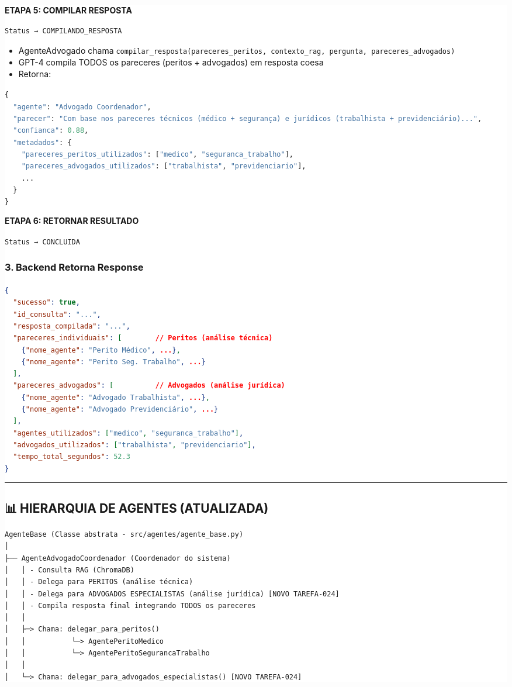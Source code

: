 **ETAPA 5: COMPILAR RESPOSTA**
```
Status → COMPILANDO_RESPOSTA
```
- AgenteAdvogado chama `compilar_resposta(pareceres_peritos, contexto_rag, pergunta, pareceres_advogados)`
- GPT-4 compila TODOS os pareceres (peritos + advogados) em resposta coesa
- Retorna:
```python
{
  "agente": "Advogado Coordenador",
  "parecer": "Com base nos pareceres técnicos (médico + segurança) e jurídicos (trabalhista + previdenciário)...",
  "confianca": 0.88,
  "metadados": {
    "pareceres_peritos_utilizados": ["medico", "seguranca_trabalho"],
    "pareceres_advogados_utilizados": ["trabalhista", "previdenciario"],
    ...
  }
}
```

**ETAPA 6: RETORNAR RESULTADO**
```
Status → CONCLUIDA
```

### 3. Backend Retorna Response

```json
{
  "sucesso": true,
  "id_consulta": "...",
  "resposta_compilada": "...",
  "pareceres_individuais": [        // Peritos (análise técnica)
    {"nome_agente": "Perito Médico", ...},
    {"nome_agente": "Perito Seg. Trabalho", ...}
  ],
  "pareceres_advogados": [          // Advogados (análise jurídica)
    {"nome_agente": "Advogado Trabalhista", ...},
    {"nome_agente": "Advogado Previdenciário", ...}
  ],
  "agentes_utilizados": ["medico", "seguranca_trabalho"],
  "advogados_utilizados": ["trabalhista", "previdenciario"],
  "tempo_total_segundos": 52.3
}
```

---

## 📊 HIERARQUIA DE AGENTES (ATUALIZADA)

```
AgenteBase (Classe abstrata - src/agentes/agente_base.py)
│
├── AgenteAdvogadoCoordenador (Coordenador do sistema)
│   │ - Consulta RAG (ChromaDB)
│   │ - Delega para PERITOS (análise técnica)
│   │ - Delega para ADVOGADOS ESPECIALISTAS (análise jurídica) [NOVO TAREFA-024]
│   │ - Compila resposta final integrando TODOS os pareceres
│   │
│   ├─> Chama: delegar_para_peritos()
│   │           └─> AgentePeritoMedico
│   │           └─> AgentePeritoSegurancaTrabalho
│   │
│   └─> Chama: delegar_para_advogados_especialistas() [NOVO TAREFA-024]
```